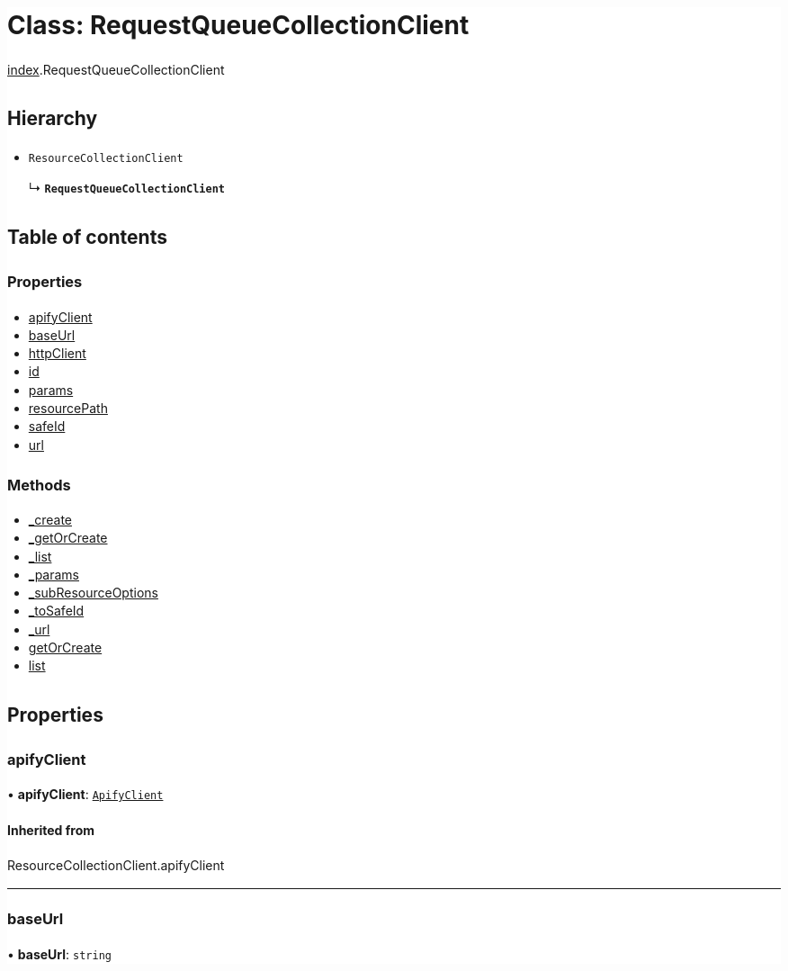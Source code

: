 # Class: RequestQueueCollectionClient

[index](../modules/index.md).RequestQueueCollectionClient

## Hierarchy

- `ResourceCollectionClient`

  ↳ **`RequestQueueCollectionClient`**

## Table of contents

### Properties

- [apifyClient](index.RequestQueueCollectionClient.md#apifyclient)
- [baseUrl](index.RequestQueueCollectionClient.md#baseurl)
- [httpClient](index.RequestQueueCollectionClient.md#httpclient)
- [id](index.RequestQueueCollectionClient.md#id)
- [params](index.RequestQueueCollectionClient.md#params)
- [resourcePath](index.RequestQueueCollectionClient.md#resourcepath)
- [safeId](index.RequestQueueCollectionClient.md#safeid)
- [url](index.RequestQueueCollectionClient.md#url)

### Methods

- [\_create](index.RequestQueueCollectionClient.md#_create)
- [\_getOrCreate](index.RequestQueueCollectionClient.md#_getorcreate)
- [\_list](index.RequestQueueCollectionClient.md#_list)
- [\_params](index.RequestQueueCollectionClient.md#_params)
- [\_subResourceOptions](index.RequestQueueCollectionClient.md#_subresourceoptions)
- [\_toSafeId](index.RequestQueueCollectionClient.md#_tosafeid)
- [\_url](index.RequestQueueCollectionClient.md#_url)
- [getOrCreate](index.RequestQueueCollectionClient.md#getorcreate)
- [list](index.RequestQueueCollectionClient.md#list)

## Properties

### <a id="apifyclient" name="apifyclient"></a> apifyClient

• **apifyClient**: [`ApifyClient`](index.ApifyClient.md)

#### Inherited from

ResourceCollectionClient.apifyClient

___

### <a id="baseurl" name="baseurl"></a> baseUrl

• **baseUrl**: `string`
